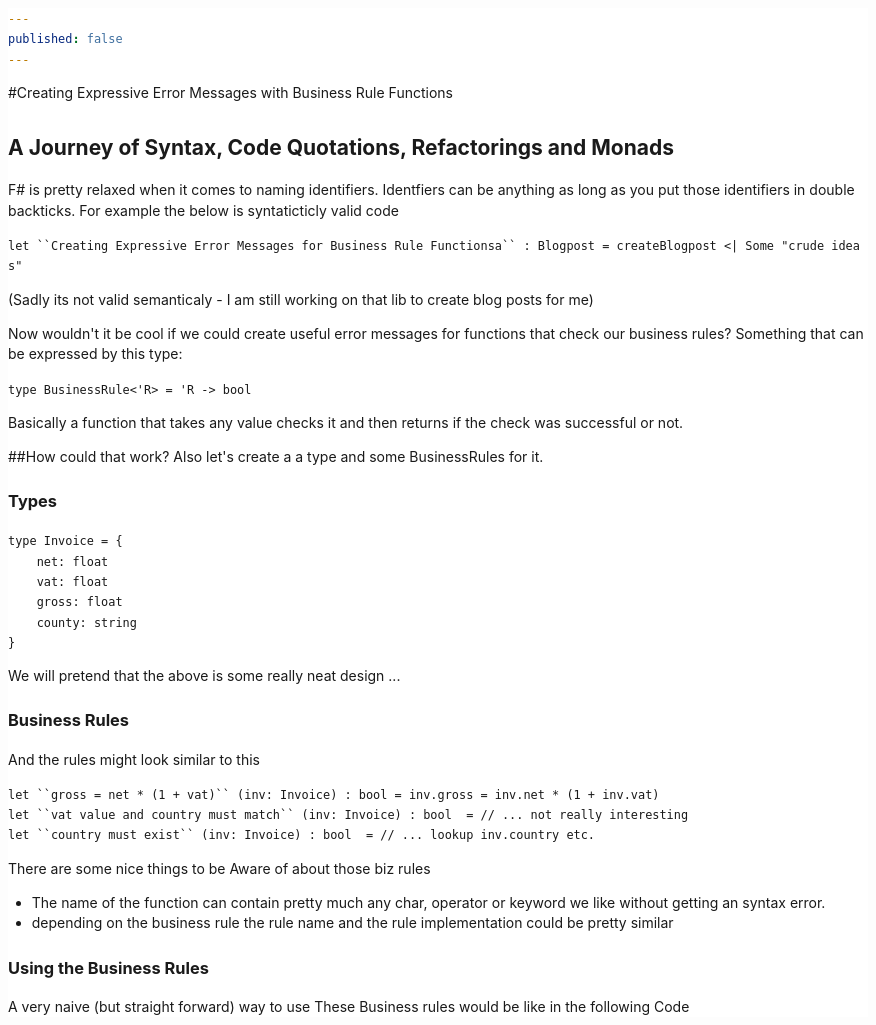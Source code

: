 ```yaml
---
published: false
---
```

#Creating Expressive Error Messages with Business Rule Functions
## A Journey of Syntax, Code Quotations, Refactorings and Monads

F# is pretty relaxed when it comes to naming identifiers. Identfiers can be anything as long as you put those identifiers in double backticks. For example the below is syntaticticly valid code

    let ``Creating Expressive Error Messages for Business Rule Functionsa`` : Blogpost = createBlogpost <| Some "crude ideas"

(Sadly its not valid semanticaly - I am still working on that lib to create blog posts for me)

Now wouldn't it be cool if we could create useful error messages for functions that check our business rules? Something that can be expressed by this type:

    type BusinessRule<'R> = 'R -> bool

Basically a function that takes any value checks it and then returns if the check was successful or not.   

##How could that work?
Also let's create a a type and some BusinessRules for it.

### Types

    type Invoice = {
        net: float
        vat: float
        gross: float
        county: string
    }

We will pretend that the above is some really neat design ... 

### Business Rules
And the rules might look similar to this

    let ``gross = net * (1 + vat)`` (inv: Invoice) : bool = inv.gross = inv.net * (1 + inv.vat)
    let ``vat value and country must match`` (inv: Invoice) : bool  = // ... not really interesting
    let ``country must exist`` (inv: Invoice) : bool  = // ... lookup inv.country etc.

There are some nice things to be Aware of about those biz rules

- The name of the function can contain pretty much any char, operator or keyword we like without getting an syntax error.
- depending on the business rule the rule name and the rule implementation could be pretty similar

### Using the Business Rules

A very naive (but straight forward) way to use These Business rules would be like in the following Code
